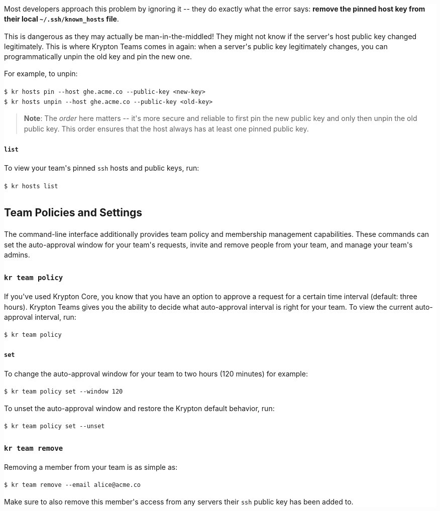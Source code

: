 Most developers approach this problem by ignoring it --
they do exactly what the error says: **remove the pinned host key from their local `~/.ssh/known_hosts` file**.

This is dangerous as they may actually be man-in-the-middled!
They might not know if the server's host public key changed legitimately.
This is where Krypton Teams comes in again: when a server's public key legitimately changes, you can programmatically unpin the old key and pin the new one.

For example, to unpin:
```console
$ kr hosts pin --host ghe.acme.co --public-key <new-key>
$ kr hosts unpin --host ghe.acme.co --public-key <old-key>
```

> **Note**: The *order* here matters -- it's more secure and reliable to first
> pin the new public key and only then unpin the old public key.  This order
> ensures that the host always has at least one pinned public key.

#### `list`
To view your team's pinned `ssh` hosts and public keys, run:
```console
$ kr hosts list
```
## Team Policies and Settings

The command-line interface additionally provides team policy and membership management capabilities.
These commands can set the auto-approval window for your team's requests,
invite and remove people from your team, and manage your team's admins.

### `kr team policy`

If you've used Krypton Core, you know that you have an option to approve a request for a certain time interval (default: three hours).
Krypton Teams gives you the ability to decide what auto-approval interval is right for your team.
To view the current auto-approval interval, run:
```console
$ kr team policy
```

#### `set`
To change the auto-approval window for your team to two hours (120 minutes) for example:
```console
$ kr team policy set --window 120
```

To unset the auto-approval window and restore the Krypton default behavior, run:
```console
$ kr team policy set --unset
```

### `kr team remove`

Removing a member from your team is as simple as:
```console
$ kr team remove --email alice@acme.co
```
Make sure to also remove this member's access from any servers their `ssh`
public key has been added to.
